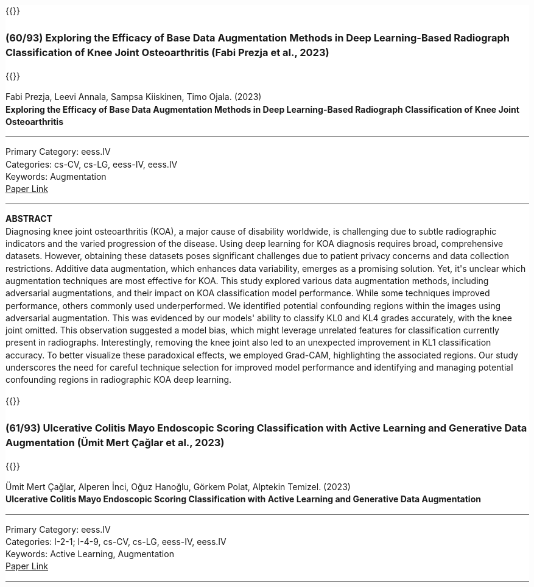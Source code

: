 {{</citation>}}


### (60/93) Exploring the Efficacy of Base Data Augmentation Methods in Deep Learning-Based Radiograph Classification of Knee Joint Osteoarthritis (Fabi Prezja et al., 2023)

{{<citation>}}

Fabi Prezja, Leevi Annala, Sampsa Kiiskinen, Timo Ojala. (2023)  
**Exploring the Efficacy of Base Data Augmentation Methods in Deep Learning-Based Radiograph Classification of Knee Joint Osteoarthritis**  

---
Primary Category: eess.IV  
Categories: cs-CV, cs-LG, eess-IV, eess.IV  
Keywords: Augmentation  
[Paper Link](http://arxiv.org/abs/2311.06118v1)  

---


**ABSTRACT**  
Diagnosing knee joint osteoarthritis (KOA), a major cause of disability worldwide, is challenging due to subtle radiographic indicators and the varied progression of the disease. Using deep learning for KOA diagnosis requires broad, comprehensive datasets. However, obtaining these datasets poses significant challenges due to patient privacy concerns and data collection restrictions. Additive data augmentation, which enhances data variability, emerges as a promising solution. Yet, it's unclear which augmentation techniques are most effective for KOA. This study explored various data augmentation methods, including adversarial augmentations, and their impact on KOA classification model performance. While some techniques improved performance, others commonly used underperformed. We identified potential confounding regions within the images using adversarial augmentation. This was evidenced by our models' ability to classify KL0 and KL4 grades accurately, with the knee joint omitted. This observation suggested a model bias, which might leverage unrelated features for classification currently present in radiographs. Interestingly, removing the knee joint also led to an unexpected improvement in KL1 classification accuracy. To better visualize these paradoxical effects, we employed Grad-CAM, highlighting the associated regions. Our study underscores the need for careful technique selection for improved model performance and identifying and managing potential confounding regions in radiographic KOA deep learning.

{{</citation>}}


### (61/93) Ulcerative Colitis Mayo Endoscopic Scoring Classification with Active Learning and Generative Data Augmentation (Ümit Mert Çağlar et al., 2023)

{{<citation>}}

Ümit Mert Çağlar, Alperen İnci, Oğuz Hanoğlu, Görkem Polat, Alptekin Temizel. (2023)  
**Ulcerative Colitis Mayo Endoscopic Scoring Classification with Active Learning and Generative Data Augmentation**  

---
Primary Category: eess.IV  
Categories: I-2-1; I-4-9, cs-CV, cs-LG, eess-IV, eess.IV  
Keywords: Active Learning, Augmentation  
[Paper Link](http://arxiv.org/abs/2311.06057v1)  

---